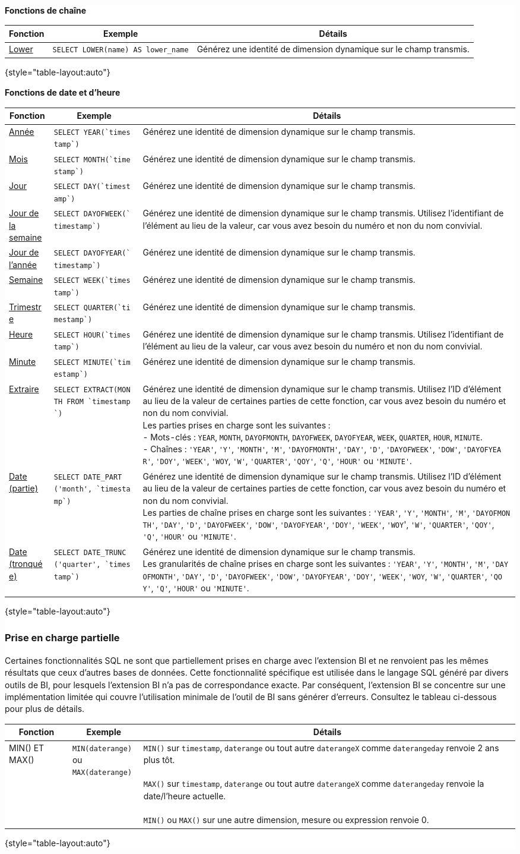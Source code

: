 **Fonctions de chaîne**

| Fonction | Exemple | Détails |
|---|---|---|
| [Lower](https://spark.apache.org/docs/latest/api/sql/index.html#lower) | ``SELECT LOWER(name) AS lower_name`` | Générez une identité de dimension dynamique sur le champ transmis. |

{style="table-layout:auto"}

**Fonctions de date et d’heure**

| Fonction | Exemple | Détails |
|---|---|---|
| [Année](https://spark.apache.org/docs/latest/api/sql/index.html#year) | ``SELECT YEAR(`timestamp`)`` | Générez une identité de dimension dynamique sur le champ transmis. |
| [Mois](https://spark.apache.org/docs/latest/api/sql/index.html#month) | ``SELECT MONTH(`timestamp`)`` | Générez une identité de dimension dynamique sur le champ transmis. |
| [Jour](https://spark.apache.org/docs/latest/api/sql/index.html#day) | ``SELECT DAY(`timestamp`)`` | Générez une identité de dimension dynamique sur le champ transmis. |
| [Jour de la semaine](https://spark.apache.org/docs/latest/api/sql/index.html#dayofweek) | ``SELECT DAYOFWEEK(`timestamp`)`` | Générez une identité de dimension dynamique sur le champ transmis. Utilisez l’identifiant de l’élément au lieu de la valeur, car vous avez besoin du numéro et non du nom convivial. |
| [Jour de l’année](https://spark.apache.org/docs/latest/api/sql/index.html#dayofyear) | ``SELECT DAYOFYEAR(`timestamp`)`` | Générez une identité de dimension dynamique sur le champ transmis. |
| [Semaine](https://spark.apache.org/docs/latest/api/sql/index.html#week) | ``SELECT WEEK(`timestamp`)`` | Générez une identité de dimension dynamique sur le champ transmis. |
| [Trimestre](https://spark.apache.org/docs/latest/api/sql/index.html#quarter) | ``SELECT QUARTER(`timestamp`)`` | Générez une identité de dimension dynamique sur le champ transmis. |
| [Heure](https://spark.apache.org/docs/latest/api/sql/index.html#hour) | ``SELECT HOUR(`timestamp`)`` | Générez une identité de dimension dynamique sur le champ transmis. Utilisez l’identifiant de l’élément au lieu de la valeur, car vous avez besoin du numéro et non du nom convivial. |
| [Minute](https://spark.apache.org/docs/latest/api/sql/index.html#minute) | ``SELECT MINUTE(`timestamp`)`` | Générez une identité de dimension dynamique sur le champ transmis. |
| [Extraire](https://spark.apache.org/docs/latest/api/sql/index.html#extract) | ``SELECT EXTRACT(MONTH FROM `timestamp`)`` | Générez une identité de dimension dynamique sur le champ transmis. Utilisez l’ID d’élément au lieu de la valeur de certaines parties de cette fonction, car vous avez besoin du numéro et non du nom convivial.<br/>Les parties prises en charge sont les suivantes :<br>- Mots-clés : `YEAR`, `MONTH`, `DAYOFMONTH`, `DAYOFWEEK`, `DAYOFYEAR`, `WEEK`, `QUARTER`, `HOUR`, `MINUTE`.<br/>- Chaînes : `'YEAR'`, `'Y'`, `'MONTH'`, `'M'`, `'DAYOFMONTH'`, `'DAY'`, `'D'`, `'DAYOFWEEK'`, `'DOW'`, `'DAYOFYEAR'`, `'DOY'`, `'WEEK'`, `'WOY`, `'W'`, `'QUARTER'`, `'QOY'`, `'Q'`, `'HOUR'` ou `'MINUTE'`. |
| [Date (partie)](https://spark.apache.org/docs/latest/api/sql/index.html#date_part) | ``SELECT DATE_PART('month', `timestamp`)`` | Générez une identité de dimension dynamique sur le champ transmis. Utilisez l’ID d’élément au lieu de la valeur de certaines parties de cette fonction, car vous avez besoin du numéro et non du nom convivial.<br/>Les parties de chaîne prises en charge sont les suivantes : `'YEAR'`, `'Y'`, `'MONTH'`, `'M'`, `'DAYOFMONTH'`, `'DAY'`, `'D'`, `'DAYOFWEEK'`, `'DOW'`, `'DAYOFYEAR'`, `'DOY'`, `'WEEK'`, `'WOY`&#39;, `'W'`, `'QUARTER'`, `'QOY'`, `'Q'`, `'HOUR'` ou `'MINUTE'`. |
| [Date (tronquée)](https://spark.apache.org/docs/latest/api/sql/index.html#date_trunc) | ``SELECT DATE_TRUNC('quarter', `timestamp`)`` | Générez une identité de dimension dynamique sur le champ transmis.<br/>Les granularités de chaîne prises en charge sont les suivantes : `'YEAR'`, `'Y'`, `'MONTH'`, `'M'`, `'DAYOFMONTH'`, `'DAY'`, `'D'`, `'DAYOFWEEK'`, `'DOW'`, `'DAYOFYEAR'`, `'DOY'`, `'WEEK'`, `'WOY`, `'W'`, `'QUARTER'`, `'QOY'`, `'Q'`, `'HOUR'` ou `'MINUTE'`. |

{style="table-layout:auto"}

### Prise en charge partielle

Certaines fonctionnalités SQL ne sont que partiellement prises en charge avec l’extension BI et ne renvoient pas les mêmes résultats que ceux d’autres bases de données.  Cette fonctionnalité spécifique est utilisée dans le langage SQL généré par divers outils de BI, pour lesquels l’extension BI n’a pas de correspondance exacte. Par conséquent, l’extension BI se concentre sur une implémentation limitée qui couvre l’utilisation minimale de l’outil de BI sans générer d’erreurs. Consultez le tableau ci-dessous pour plus de détails.

| Fonction | Exemple | Détails |
|---|---|---|
| MIN() ET MAX() | ``MIN(daterange)`` ou <br/> ``MAX(daterange)`` | `MIN()` sur `timestamp`, `daterange` ou tout autre `daterangeX` comme `daterangeday` renvoie 2 ans plus tôt.<br/><br/> `MAX()` sur `timestamp`, `daterange` ou tout autre `daterangeX` comme `daterangeday` renvoie la date/l’heure actuelle.<br/><br/>`MIN()` ou `MAX()` sur une autre dimension, mesure ou expression renvoie 0. |

{style="table-layout:auto"}
